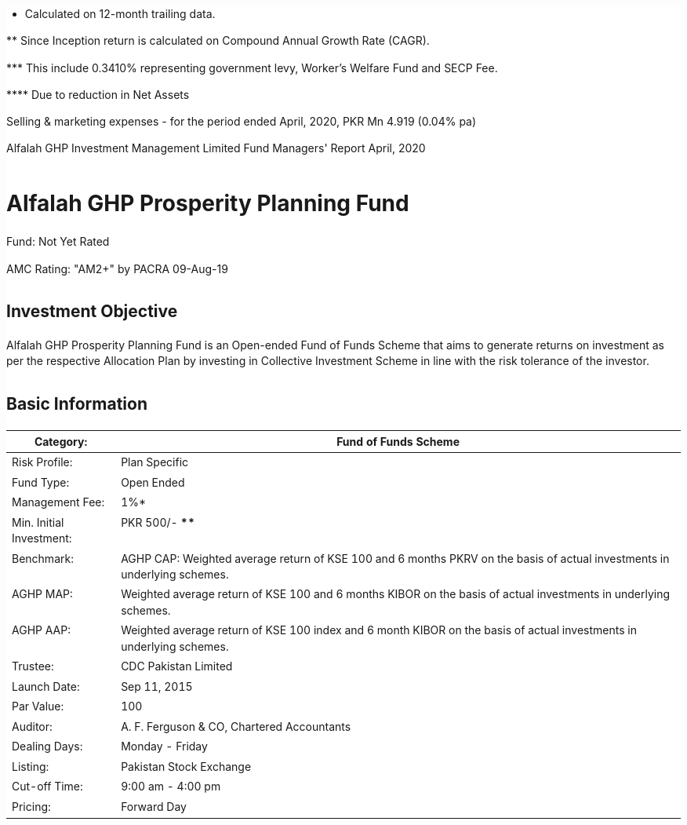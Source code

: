 - Calculated on 12-month trailing data.

\*\* Since Inception return is calculated on Compound Annual Growth Rate (CAGR).

\*\*\* This include 0.3410% representing government levy, Worker’s Welfare Fund and SECP Fee.

\*\*\*\* Due to reduction in Net Assets

Selling & marketing expenses - for the period ended April, 2020, PKR Mn 4.919 (0.04% pa)

Alfalah GHP Investment Management Limited Fund Managers' Report April, 2020

# Alfalah GHP Prosperity Planning Fund

Fund: Not Yet Rated

AMC Rating: "AM2+" by PACRA 09-Aug-19

## Investment Objective

Alfalah GHP Prosperity Planning Fund is an Open-ended Fund of Funds Scheme that aims to generate returns on investment as per the respective Allocation Plan by investing in Collective Investment Scheme in line with the risk tolerance of the investor.

## Basic Information

| Category:                | Fund of Funds Scheme                                                                                                     |
| ------------------------ | ------------------------------------------------------------------------------------------------------------------------ |
| Risk Profile:            | Plan Specific                                                                                                            |
| Fund Type:               | Open Ended                                                                                                               |
| Management Fee:          | 1%\*                                                                                                                     |
| Min. Initial Investment: | PKR 500/- **\*\***                                                                                                       |
| Benchmark:               | AGHP CAP: Weighted average return of KSE 100 and 6 months PKRV on the basis of actual investments in underlying schemes. |
| AGHP MAP:                | Weighted average return of KSE 100 and 6 months KIBOR on the basis of actual investments in underlying schemes.          |
| AGHP AAP:                | Weighted average return of KSE 100 index and 6 month KIBOR on the basis of actual investments in underlying schemes.     |
| Trustee:                 | CDC Pakistan Limited                                                                                                     |
| Launch Date:             | Sep 11, 2015                                                                                                             |
| Par Value:               | 100                                                                                                                      |
| Auditor:                 | A. F. Ferguson & CO, Chartered Accountants                                                                               |
| Dealing Days:            | Monday - Friday                                                                                                          |
| Listing:                 | Pakistan Stock Exchange                                                                                                  |
| Cut-off Time:            | 9:00 am - 4:00 pm                                                                                                        |
| Pricing:                 | Forward Day                                                                                                              |
